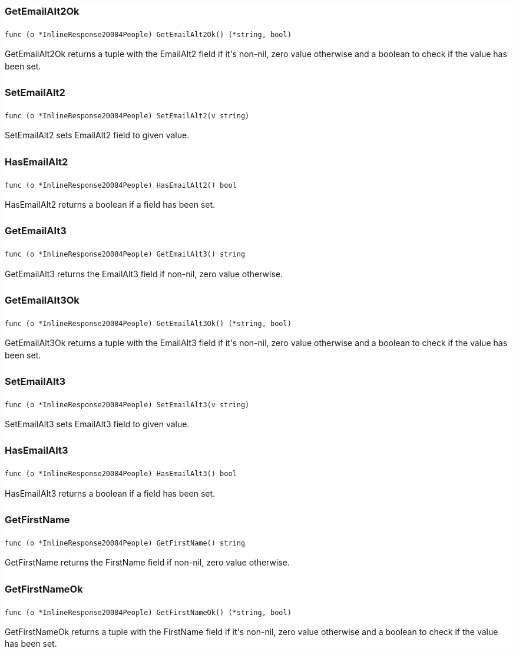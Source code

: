### GetEmailAlt2Ok

`func (o *InlineResponse20084People) GetEmailAlt2Ok() (*string, bool)`

GetEmailAlt2Ok returns a tuple with the EmailAlt2 field if it's non-nil, zero value otherwise
and a boolean to check if the value has been set.

### SetEmailAlt2

`func (o *InlineResponse20084People) SetEmailAlt2(v string)`

SetEmailAlt2 sets EmailAlt2 field to given value.

### HasEmailAlt2

`func (o *InlineResponse20084People) HasEmailAlt2() bool`

HasEmailAlt2 returns a boolean if a field has been set.

### GetEmailAlt3

`func (o *InlineResponse20084People) GetEmailAlt3() string`

GetEmailAlt3 returns the EmailAlt3 field if non-nil, zero value otherwise.

### GetEmailAlt3Ok

`func (o *InlineResponse20084People) GetEmailAlt3Ok() (*string, bool)`

GetEmailAlt3Ok returns a tuple with the EmailAlt3 field if it's non-nil, zero value otherwise
and a boolean to check if the value has been set.

### SetEmailAlt3

`func (o *InlineResponse20084People) SetEmailAlt3(v string)`

SetEmailAlt3 sets EmailAlt3 field to given value.

### HasEmailAlt3

`func (o *InlineResponse20084People) HasEmailAlt3() bool`

HasEmailAlt3 returns a boolean if a field has been set.

### GetFirstName

`func (o *InlineResponse20084People) GetFirstName() string`

GetFirstName returns the FirstName field if non-nil, zero value otherwise.

### GetFirstNameOk

`func (o *InlineResponse20084People) GetFirstNameOk() (*string, bool)`

GetFirstNameOk returns a tuple with the FirstName field if it's non-nil, zero value otherwise
and a boolean to check if the value has been set.
